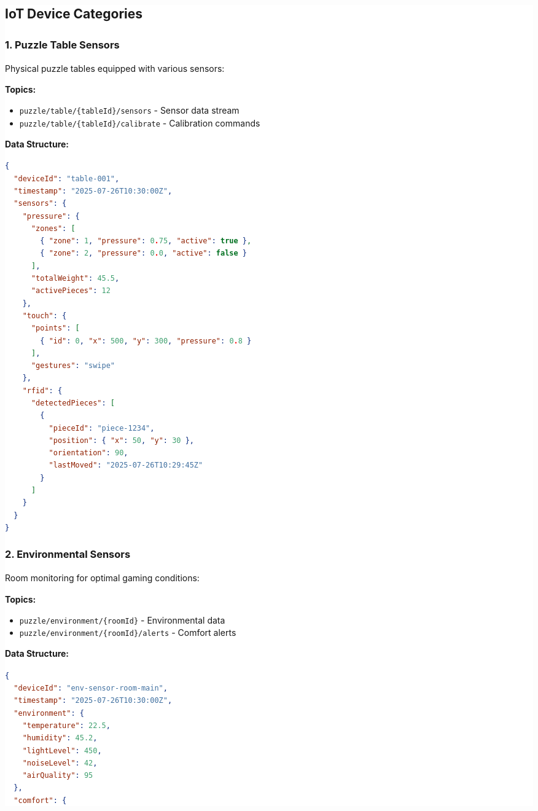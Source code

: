 ## IoT Device Categories

### 1. Puzzle Table Sensors

Physical puzzle tables equipped with various sensors:

**Topics:**
- `puzzle/table/{tableId}/sensors` - Sensor data stream
- `puzzle/table/{tableId}/calibrate` - Calibration commands

**Data Structure:**
```json
{
  "deviceId": "table-001",
  "timestamp": "2025-07-26T10:30:00Z",
  "sensors": {
    "pressure": {
      "zones": [
        { "zone": 1, "pressure": 0.75, "active": true },
        { "zone": 2, "pressure": 0.0, "active": false }
      ],
      "totalWeight": 45.5,
      "activePieces": 12
    },
    "touch": {
      "points": [
        { "id": 0, "x": 500, "y": 300, "pressure": 0.8 }
      ],
      "gestures": "swipe"
    },
    "rfid": {
      "detectedPieces": [
        {
          "pieceId": "piece-1234",
          "position": { "x": 50, "y": 30 },
          "orientation": 90,
          "lastMoved": "2025-07-26T10:29:45Z"
        }
      ]
    }
  }
}
```

### 2. Environmental Sensors

Room monitoring for optimal gaming conditions:

**Topics:**
- `puzzle/environment/{roomId}` - Environmental data
- `puzzle/environment/{roomId}/alerts` - Comfort alerts

**Data Structure:**
```json
{
  "deviceId": "env-sensor-room-main",
  "timestamp": "2025-07-26T10:30:00Z",
  "environment": {
    "temperature": 22.5,
    "humidity": 45.2,
    "lightLevel": 450,
    "noiseLevel": 42,
    "airQuality": 95
  },
  "comfort": {
```